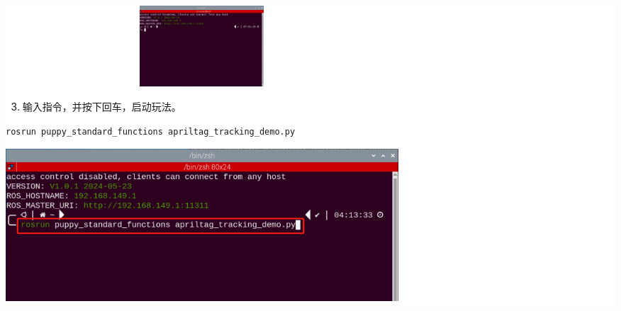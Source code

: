 <img src="../_static/media/chapter_13/section_8/image5.png" style="width:5.76111in;height:1.18611in" />

3)  输入指令，并按下回车，启动玩法。

```commandline
rosrun puppy_standard_functions apriltag_tracking_demo.py
```

<img src="../_static/media/chapter_13/section_8/image6.png" style="width:5.76806in;height:2.24722in" />
